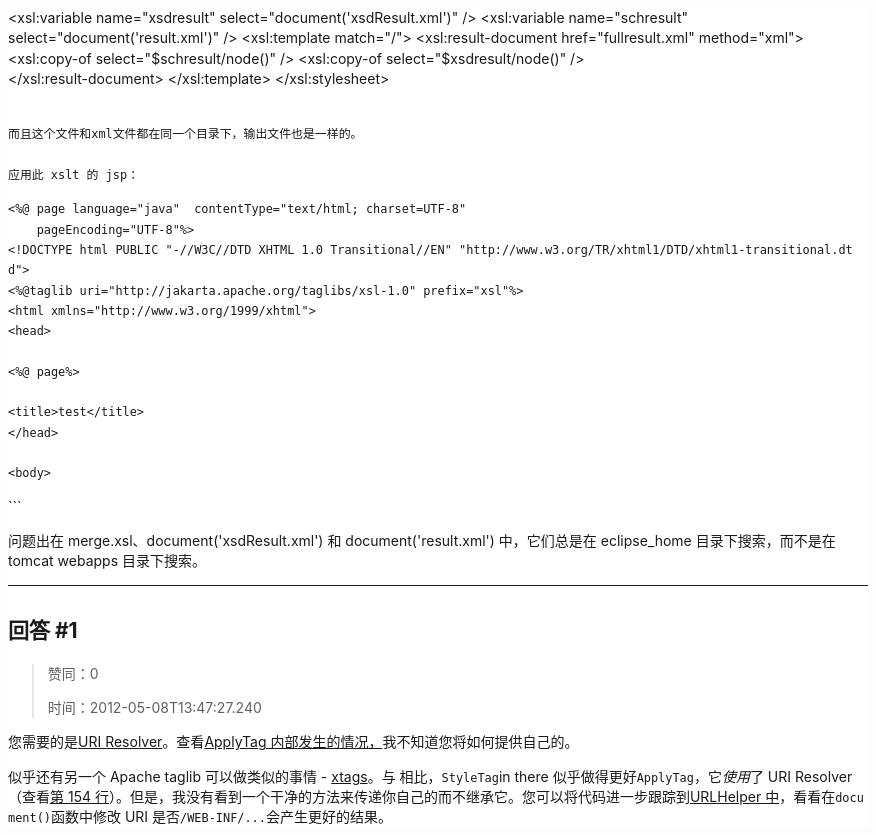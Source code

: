   <xsl:variable name="xsdresult" select="document('xsdResult.xml')" />
  <xsl:variable name="schresult" select="document('result.xml')" />
  <xsl:template match="/">
    <xsl:result-document href="fullresult.xml" method="xml">
        <fullresult> 
           <xsl:copy-of select="$schresult/node()" />  
           <xsl:copy-of select="$xsdresult/node()" />     
        </fullresult>
    </xsl:result-document>
  </xsl:template>
</xsl:stylesheet> 
```

而且这个文件和xml文件都在同一个目录下，输出文件也是一样的。

应用此 xslt 的 jsp：

```
 <?xml version="1.0" encoding="UTF-8" ?>
    <%@ page language="java"  contentType="text/html; charset=UTF-8"
        pageEncoding="UTF-8"%>
    <!DOCTYPE html PUBLIC "-//W3C//DTD XHTML 1.0 Transitional//EN" "http://www.w3.org/TR/xhtml1/DTD/xhtml1-transitional.dtd"> 
    <%@taglib uri="http://jakarta.apache.org/taglibs/xsl-1.0" prefix="xsl"%>
    <html xmlns="http://www.w3.org/1999/xhtml">
    <head>

    <%@ page%>

    <title>test</title>
    </head>

    <body>
   <p>
  <xsl:apply xml="WEB-INF/classes/result/result.xml" xsl="WEB-INF/classes/result/merge.xsl" />
 <xsl:apply xml="WEB-INF/classes/result/xsdResult.xml" xsl="WEB-INF/classes/result/merge.xsl" />
 <xsl:apply xml="WEB-INF/classes/result/fullresult.xml" xsl="WEB-INF/classes/result/anotherone.xsl" />
   </p>
    </body>
    </html> 
```

问题出在 merge.xsl、document('xsdResult.xml') 和 document('result.xml') 中，它们总是在 eclipse_home 目录下搜索，而不是在 tomcat webapps 目录下搜索。

* * *

## 回答 #1

> 赞同：0
> 
> 时间：2012-05-08T13:47:27.240

您需要的是[URI Resolver](http://docs.oracle.com/javase/6/docs/api/javax/xml/transform/URIResolver.html)。查看[ApplyTag 内部发生的情况，](http://kickjava.com/src/org/apache/taglibs/xsl/ApplyTag.java.htm)我不知道您将如何提供自己的。

似乎还有另一个 Apache taglib 可以做类似的事情 - [xtags](http://jakarta.apache.org/taglibs/doc/xtags-doc/index.html)。与 相比，`StyleTag`in there 似乎做得更好`ApplyTag`，它*使用*了 URI Resolver（查看[第 154 行](http://kickjava.com/src/org/apache/taglibs/xtags/xslt/StyleTag.java.htm)）。但是，我没有看到一个干净的方法来传递你自己的而不继承它。您可以将代码进一步跟踪到[URLHelper 中](http://kickjava.com/src/org/apache/taglibs/xtags/util/URLHelper.java.htm)，看看在`document()`函数中修改 URI 是否`/WEB-INF/...`会产生更好的结果。

```